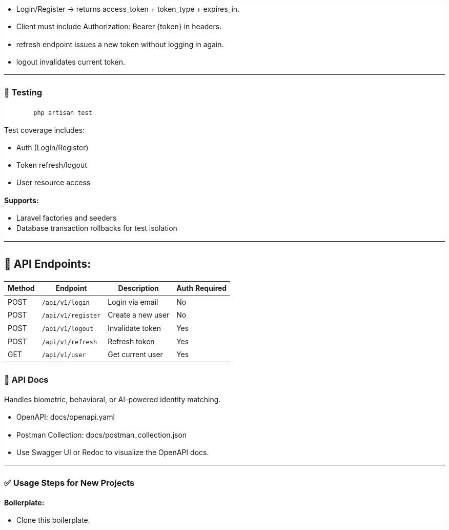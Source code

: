-   Login/Register → returns access_token + token_type + expires_in.

-   Client must include Authorization: Bearer {token} in headers.

-   refresh endpoint issues a new token without logging in again.

-   logout invalidates current token.
---

### 🧪 Testing

```bash
        php artisan test 
````
Test coverage includes:

-   Auth (Login/Register)

-   Token refresh/logout

-   User resource access

**Supports:**
-   Laravel factories and seeders
-   Database transaction rollbacks for test isolation
---

**📘 API Endpoints:**
- 
| Method | Endpoint           | Description       | Auth Required |
| ------ | ------------------ | ----------------- | ------------- |
| POST   | `/api/v1/login`    | Login via email   | No            |
| POST   | `/api/v1/register` | Create a new user | No            |
| POST   | `/api/v1/logout`   | Invalidate token  | Yes           |
| POST   | `/api/v1/refresh`  | Refresh token     | Yes           |
| GET    | `/api/v1/user`     | Get current user  | Yes           |



### 📘 API Docs
Handles biometric, behavioral, or AI-powered identity matching.

-    OpenAPI: docs/openapi.yaml

-   Postman Collection: docs/postman_collection.json

-   Use Swagger UI or Redoc to visualize the OpenAPI docs.
---

### ✅ Usage Steps for New Projects

**Boilerplate:**
-   Clone this boilerplate.
